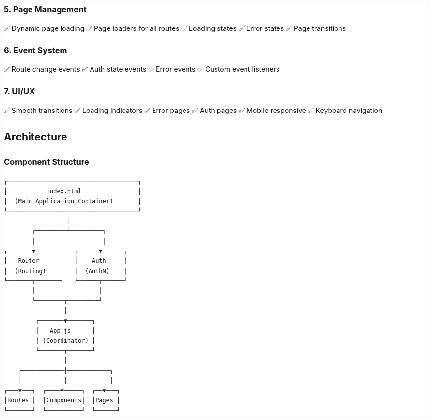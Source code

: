 ### 5. Page Management
✅ Dynamic page loading
✅ Page loaders for all routes
✅ Loading states
✅ Error states
✅ Page transitions

### 6. Event System
✅ Route change events
✅ Auth state events
✅ Error events
✅ Custom event listeners

### 7. UI/UX
✅ Smooth transitions
✅ Loading indicators
✅ Error pages
✅ Auth pages
✅ Mobile responsive
✅ Keyboard navigation

## Architecture

### Component Structure
```
┌─────────────────────────────────────┐
│           index.html                │
│  (Main Application Container)       │
└─────────────────────────────────────┘
                  │
        ┌─────────┴─────────┐
        │                   │
┌───────▼───────┐   ┌──────▼──────┐
│   Router      │   │    Auth     │
│  (Routing)    │   │  (AuthN)    │
└───────┬───────┘   └──────┬──────┘
        │                  │
        └────────┬─────────┘
                 │
         ┌───────▼───────┐
         │   App.js      │
         │ (Coordinator) │
         └───────┬───────┘
                 │
    ┌────────────┼────────────┐
    │            │            │
┌───▼───┐  ┌────▼─────┐  ┌──▼───┐
│Routes │  │Components│  │Pages │
└───────┘  └──────────┘  └──────┘
```
